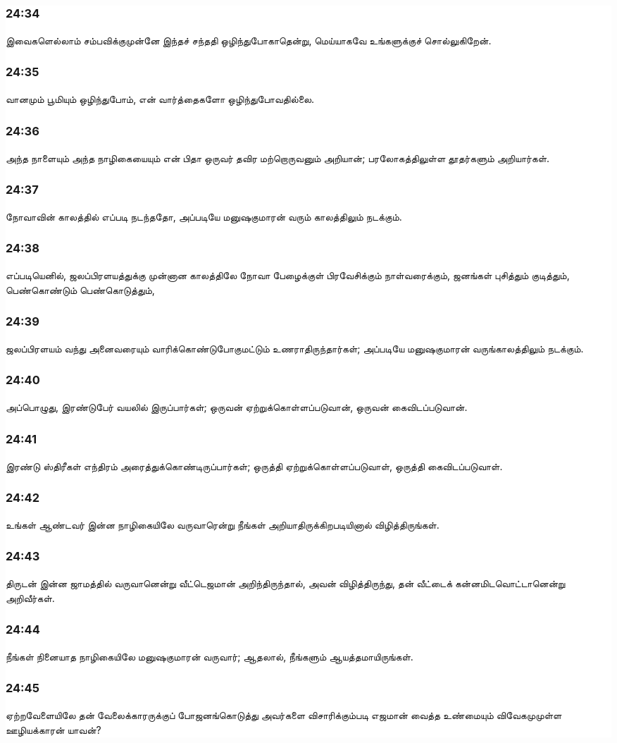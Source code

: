 ###  24:34

இவைகளெல்லாம் சம்பவிக்குமுன்னே இந்தச் சந்ததி ஒழிந்துபோகாதென்று, மெய்யாகவே உங்களுக்குச் சொல்லுகிறேன்.

###  24:35

வானமும் பூமியும் ஒழிந்துபோம், என் வார்த்தைகளோ ஒழிந்துபோவதில்லை.

###  24:36

அந்த நாளையும் அந்த நாழிகையையும் என் பிதா ஒருவர் தவிர மற்றொருவனும் அறியான்; பரலோகத்திலுள்ள தூதர்களும் அறியார்கள்.

###  24:37

நோவாவின் காலத்தில் எப்படி நடந்ததோ, அப்படியே மனுஷகுமாரன் வரும் காலத்திலும் நடக்கும்.

###  24:38

எப்படியெனில், ஜலப்பிரளயத்துக்கு முன்னான காலத்திலே நோவா பேழைக்குள் பிரவேசிக்கும் நாள்வரைக்கும், ஜனங்கள் புசித்தும் குடித்தும், பெண்கொண்டும் பெண்கொடுத்தும்,

###  24:39

ஜலப்பிரளயம் வந்து அனைவரையும் வாரிக்கொண்டுபோகுமட்டும் உணராதிருந்தார்கள்; அப்படியே மனுஷகுமாரன் வருங்காலத்திலும் நடக்கும்.

###  24:40

அப்பொழுது, இரண்டுபேர் வயலில் இருப்பார்கள்; ஒருவன் ஏற்றுக்கொள்ளப்படுவான், ஒருவன் கைவிடப்படுவான்.

###  24:41

இரண்டு ஸ்திரீகள் எந்திரம் அரைத்துக்கொண்டிருப்பார்கள்; ஒருத்தி ஏற்றுக்கொள்ளப்படுவாள், ஒருத்தி கைவிடப்படுவாள்.

###  24:42

உங்கள் ஆண்டவர் இன்ன நாழிகையிலே வருவாரென்று நீங்கள் அறியாதிருக்கிறபடியினால் விழித்திருங்கள்.

###  24:43

திருடன் இன்ன ஜாமத்தில் வருவானென்று வீட்டெஜமான் அறிந்திருந்தால், அவன் விழித்திருந்து, தன் வீட்டைக் கன்னமிடவொட்டானென்று அறிவீர்கள்.

###  24:44

நீங்கள் நினையாத நாழிகையிலே மனுஷகுமாரன் வருவார்; ஆதலால், நீங்களும் ஆயத்தமாயிருங்கள்.

###  24:45

ஏற்றவேளையிலே தன் வேலைக்காரருக்குப் போஜனங்கொடுத்து அவர்களை விசாரிக்கும்படி எஜமான் வைத்த உண்மையும் விவேகமுமுள்ள ஊழியக்காரன் யாவன்?
